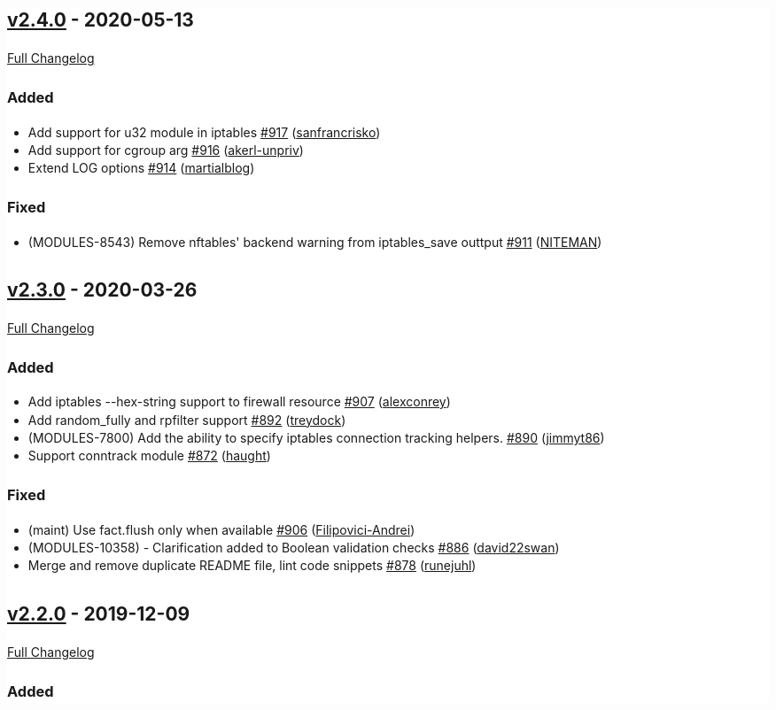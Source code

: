 ## [v2.4.0](https://github.com/puppetlabs/puppetlabs-firewall/tree/v2.4.0) - 2020-05-13

[Full Changelog](https://github.com/puppetlabs/puppetlabs-firewall/compare/v2.3.0...v2.4.0)

### Added

- Add support for u32 module in iptables [#917](https://github.com/puppetlabs/puppetlabs-firewall/pull/917) ([sanfrancrisko](https://github.com/sanfrancrisko))
- Add support for cgroup arg [#916](https://github.com/puppetlabs/puppetlabs-firewall/pull/916) ([akerl-unpriv](https://github.com/akerl-unpriv))
- Extend LOG options [#914](https://github.com/puppetlabs/puppetlabs-firewall/pull/914) ([martialblog](https://github.com/martialblog))

### Fixed

- (MODULES-8543) Remove nftables' backend warning from iptables_save outtput [#911](https://github.com/puppetlabs/puppetlabs-firewall/pull/911) ([NITEMAN](https://github.com/NITEMAN))

## [v2.3.0](https://github.com/puppetlabs/puppetlabs-firewall/tree/v2.3.0) - 2020-03-26

[Full Changelog](https://github.com/puppetlabs/puppetlabs-firewall/compare/v2.2.0...v2.3.0)

### Added

- Add iptables --hex-string support to firewall resource [#907](https://github.com/puppetlabs/puppetlabs-firewall/pull/907) ([alexconrey](https://github.com/alexconrey))
- Add random_fully and rpfilter support [#892](https://github.com/puppetlabs/puppetlabs-firewall/pull/892) ([treydock](https://github.com/treydock))
- (MODULES-7800) Add the ability to specify iptables connection tracking helpers. [#890](https://github.com/puppetlabs/puppetlabs-firewall/pull/890) ([jimmyt86](https://github.com/jimmyt86))
- Support conntrack module [#872](https://github.com/puppetlabs/puppetlabs-firewall/pull/872) ([haught](https://github.com/haught))

### Fixed

- (maint) Use fact.flush only when available [#906](https://github.com/puppetlabs/puppetlabs-firewall/pull/906) ([Filipovici-Andrei](https://github.com/Filipovici-Andrei))
- (MODULES-10358) - Clarification added to Boolean validation checks [#886](https://github.com/puppetlabs/puppetlabs-firewall/pull/886) ([david22swan](https://github.com/david22swan))
- Merge and remove duplicate README file, lint code snippets [#878](https://github.com/puppetlabs/puppetlabs-firewall/pull/878) ([runejuhl](https://github.com/runejuhl))

## [v2.2.0](https://github.com/puppetlabs/puppetlabs-firewall/tree/v2.2.0) - 2019-12-09

[Full Changelog](https://github.com/puppetlabs/puppetlabs-firewall/compare/v2.1.0...v2.2.0)

### Added

